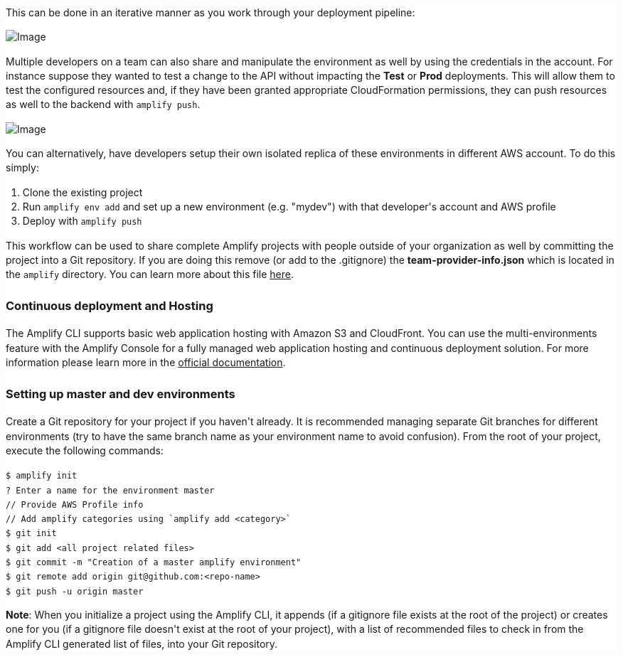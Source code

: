 This can be done in an iterative manner as you work through your deployment pipeline:

![Image]({{media_base}}/AmplifyEnvAddDeploySwitching.jpg)

Multiple developers on a team can also share and manipulate the environment as well by using the credentials in the account. For instance suppose they wanted to test a change to the API without impacting the **Test** or **Prod** deployments. This will allow them to test the configured resources and, if they have been granted appropriate CloudFormation permissions, they can push resources as well to the backend with `amplify push`.

![Image]({{media_base}}/AmplifyEnvMultDevelopers.jpg)

You can alternatively, have developers setup their own isolated replica of these environments in different AWS account. To do this simply:
1. Clone the existing project
2. Run `amplify env add` and set up a new environment (e.g. "mydev") with that developer's account and AWS profile
3. Deploy with `amplify push`

This workflow can be used to share complete Amplify projects with people outside of your organization as well by committing the project into a Git repository. If you are doing this remove (or add to the .gitignore) the **team-provider-info.json** which is located in the `amplify` directory. You can learn more about this file [here](#teamprovider).

### Continuous deployment and Hosting

The Amplify CLI supports basic web application hosting with Amazon S3 and CloudFront. You can use the multi-environments feature with the Amplify Console for a fully managed web application hosting and continuous deployment solution. For more information please learn more in the [official documentation](https://docs.aws.amazon.com/amplify/latest/userguide/multi-environments.html).

### Setting up master and dev environments 

Create a Git repository for your project if you haven't already. It is recommended managing separate Git branches for different environments (try to have the same branch name as your environment name to avoid confusion).
From the root of your project, execute the following commands:

```
$ amplify init
? Enter a name for the environment master
// Provide AWS Profile info
// Add amplify categories using `amplify add <category>`
$ git init
$ git add <all project related files>
$ git commit -m "Creation of a master amplify environment"
$ git remote add origin git@github.com:<repo-name>
$ git push -u origin master
```

**Note**: When you initialize a project using the Amplify CLI, it appends (if a gitignore file exists at the root of the project) or creates one for you (if a gitignore file doesn't exist at the root of your project), with a list of recommended files to check in from the Amplify CLI generated list of files, into your Git repository.
